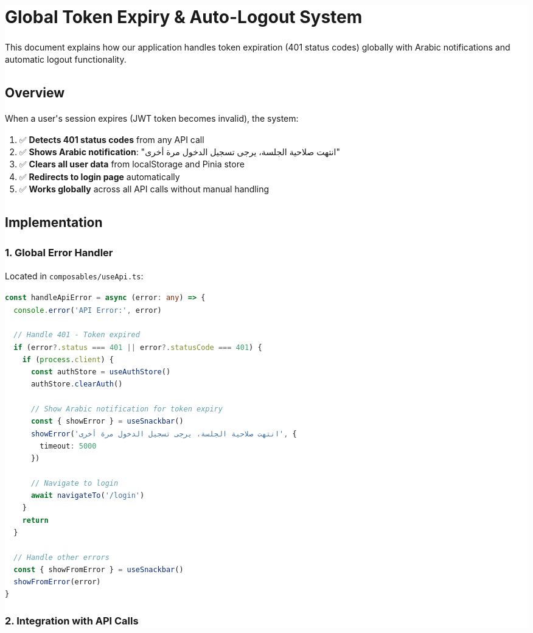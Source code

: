 # Global Token Expiry & Auto-Logout System

This document explains how our application handles token expiration (401 status codes) globally with Arabic notifications and automatic logout functionality.

## Overview

When a user's session expires (JWT token becomes invalid), the system:
1. ✅ **Detects 401 status codes** from any API call
2. ✅ **Shows Arabic notification**: "انتهت صلاحية الجلسة، يرجى تسجيل الدخول مرة أخرى"
3. ✅ **Clears all user data** from localStorage and Pinia store
4. ✅ **Redirects to login page** automatically
5. ✅ **Works globally** across all API calls without manual handling

## Implementation

### 1. Global Error Handler

Located in `composables/useApi.ts`:

```typescript
const handleApiError = async (error: any) => {
  console.error('API Error:', error)
  
  // Handle 401 - Token expired
  if (error?.status === 401 || error?.statusCode === 401) {
    if (process.client) {
      const authStore = useAuthStore()
      authStore.clearAuth()
      
      // Show Arabic notification for token expiry
      const { showError } = useSnackbar()
      showError('انتهت صلاحية الجلسة، يرجى تسجيل الدخول مرة أخرى', {
        timeout: 5000
      })
      
      // Navigate to login
      await navigateTo('/login')
    }
    return
  }
  
  // Handle other errors
  const { showFromError } = useSnackbar()
  showFromError(error)
}
```

### 2. Integration with API Calls
